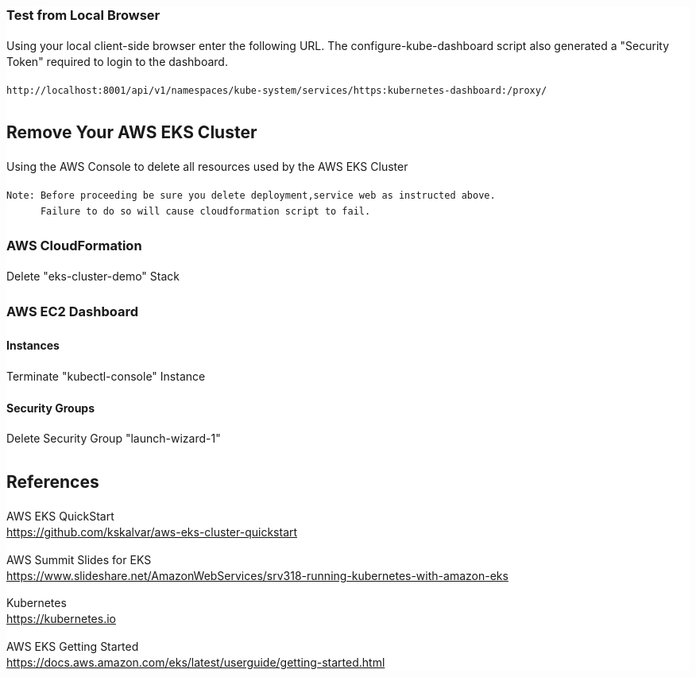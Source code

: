### Test from Local Browser
Using your local client-side browser enter the following URL. The configure-kube-dashboard script
also generated a "Security Token" required to login to the dashboard.
```
http://localhost:8001/api/v1/namespaces/kube-system/services/https:kubernetes-dashboard:/proxy/
```

## Remove Your AWS EKS Cluster
Using the AWS Console to delete all resources used by the AWS EKS Cluster
```
Note: Before proceeding be sure you delete deployment,service web as instructed above.
      Failure to do so will cause cloudformation script to fail.
```
### AWS CloudFormation
Delete "eks-cluster-demo" Stack  

### AWS EC2 Dashboard
#### Instances
Terminate "kubectl-console" Instance  

#### Security Groups
Delete Security Group "launch-wizard-1"

## References
AWS EKS QuickStart  
https://github.com/kskalvar/aws-eks-cluster-quickstart  

AWS Summit Slides for EKS  
https://www.slideshare.net/AmazonWebServices/srv318-running-kubernetes-with-amazon-eks  

Kubernetes  
https://kubernetes.io  

AWS EKS Getting Started  
https://docs.aws.amazon.com/eks/latest/userguide/getting-started.html  
